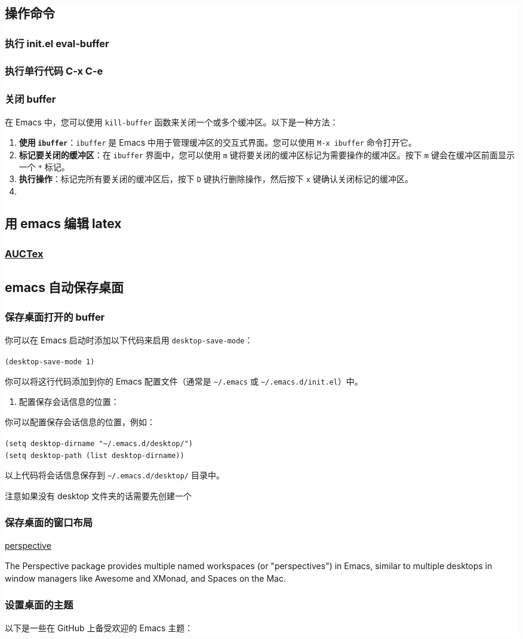 ## 操作命令

### 执行 init.el eval-buffer

### 执行单行代码 C-x C-e

### 关闭 buffer

在 Emacs 中，您可以使用 `kill-buffer` 函数来关闭一个或多个缓冲区。以下是一种方法：

1. **使用 `ibuffer`**：`ibuffer` 是 Emacs 中用于管理缓冲区的交互式界面。您可以使用 `M-x ibuffer` 命令打开它。
2. **标记要关闭的缓冲区**：在 `ibuffer` 界面中，您可以使用 `m` 键将要关闭的缓冲区标记为需要操作的缓冲区。按下 `m` 键会在缓冲区前面显示一个 `*` 标记。
3. **执行操作**：标记完所有要关闭的缓冲区后，按下 `D` 键执行删除操作，然后按下 `x` 键确认关闭标记的缓冲区。
4.

## 用 emacs 编辑 latex

### [AUCTex](https://www.emacswiki.org/emacs/AUCTeX)

## emacs 自动保存桌面

### 保存桌面打开的 buffer

你可以在 Emacs 启动时添加以下代码来启用 `desktop-save-mode`：

```txt
(desktop-save-mode 1)
```

你可以将这行代码添加到你的 Emacs 配置文件（通常是 `~/.emacs` 或 `~/.emacs.d/init.el`）中。

1. 配置保存会话信息的位置：

你可以配置保存会话信息的位置，例如：

```txt
(setq desktop-dirname "~/.emacs.d/desktop/")
(setq desktop-path (list desktop-dirname))
```

以上代码将会话信息保存到 `~/.emacs.d/desktop/` 目录中。

注意如果没有 desktop 文件夹的话需要先创建一个

### 保存桌面的窗口布局

[perspective](https://github.com/nex3/perspective-el)

The Perspective package provides multiple named workspaces (or "perspectives") in Emacs, similar to multiple desktops in window managers like Awesome and XMonad, and Spaces on the Mac.

### 设置桌面的主题

以下是一些在 GitHub 上备受欢迎的 Emacs 主题：
